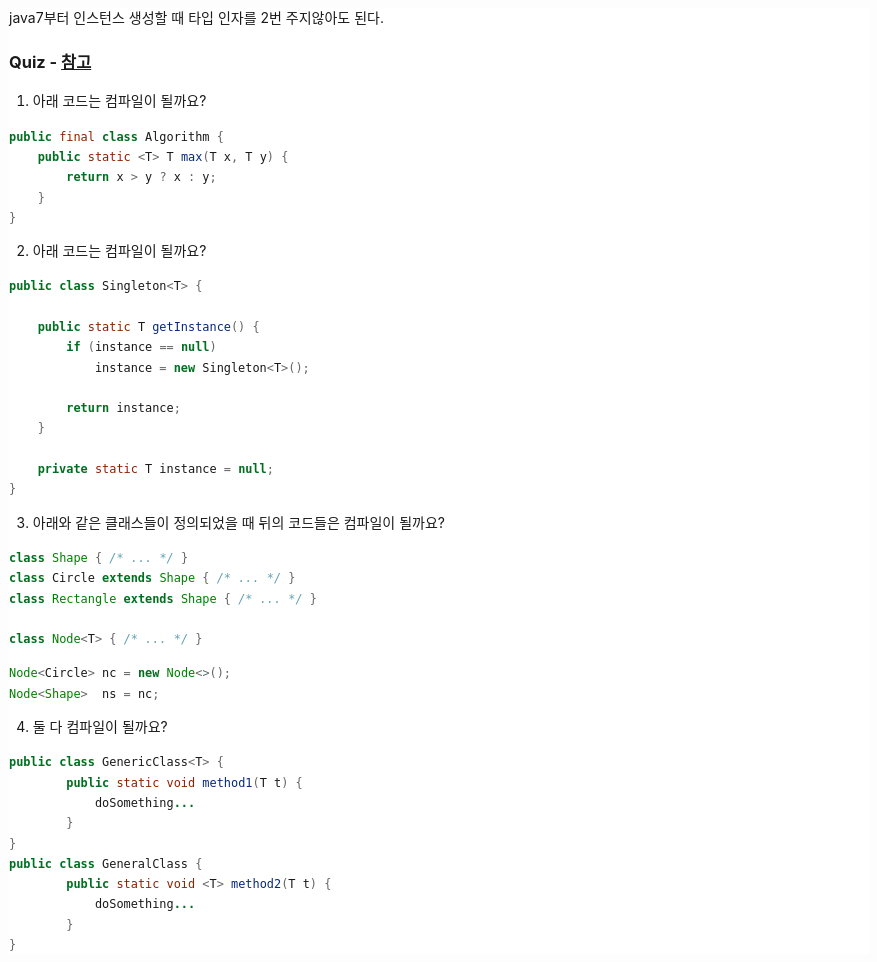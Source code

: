 

 java7부터 인스턴스 생성할 때 타입 인자를 2번 주지않아도 된다.



### Quiz - [참고](https://docs.oracle.com/javase/tutorial/java/generics/QandE/generics-answers.html)

1. 아래 코드는 컴파일이 될까요?

```java
public final class Algorithm {
    public static <T> T max(T x, T y) {
        return x > y ? x : y;
    }
}
```



2. 아래 코드는 컴파일이 될까요?

```java
public class Singleton<T> {

    public static T getInstance() {
        if (instance == null)
            instance = new Singleton<T>();

        return instance;
    }

    private static T instance = null;
}
```

3. 아래와 같은 클래스들이 정의되었을 때 뒤의 코드들은 컴파일이 될까요?

```java
class Shape { /* ... */ }
class Circle extends Shape { /* ... */ }
class Rectangle extends Shape { /* ... */ }

class Node<T> { /* ... */ }
```

```java
Node<Circle> nc = new Node<>();
Node<Shape>  ns = nc;
```

4. 둘 다 컴파일이 될까요?

```java
public class GenericClass<T> {
		public static void method1(T t) {
			doSomething...
		}
}
public class GeneralClass {
		public static void <T> method2(T t) {
			doSomething...
		}
}
```
